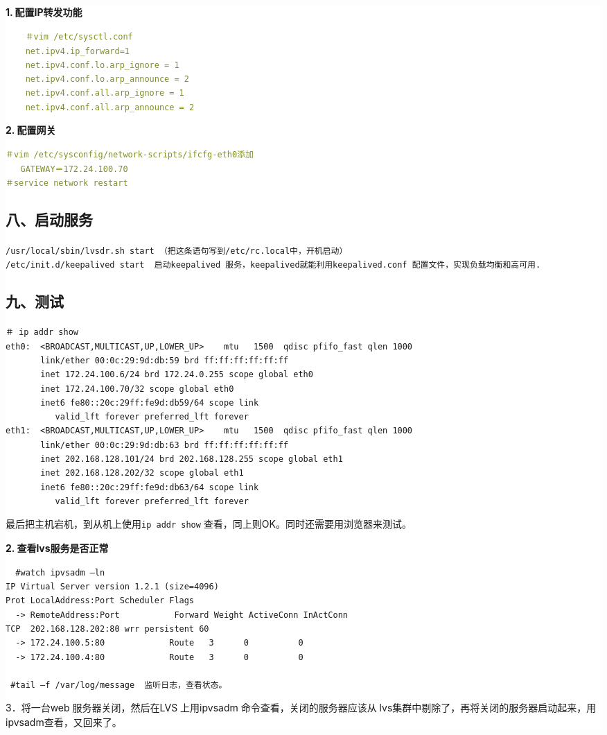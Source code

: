 **1. 配置IP转发功能**

```yml
    ＃vim /etc/sysctl.conf
    net.ipv4.ip_forward=1
    net.ipv4.conf.lo.arp_ignore = 1
    net.ipv4.conf.lo.arp_announce = 2
    net.ipv4.conf.all.arp_ignore = 1
    net.ipv4.conf.all.arp_announce = 2
```

**2. 配置网关**

```yml
＃vim /etc/sysconfig/network-scripts/ifcfg-eth0添加
   GATEWAY＝172.24.100.70
＃service network restart
```

## 八、启动服务

```shell
/usr/local/sbin/lvsdr.sh start （把这条语句写到/etc/rc.local中，开机启动）
/etc/init.d/keepalived start  启动keepalived 服务，keepalived就能利用keepalived.conf 配置文件，实现负载均衡和高可用.
```

## 九、测试

```shell
＃ ip addr show
eth0:  <BROADCAST,MULTICAST,UP,LOWER_UP>    mtu   1500  qdisc pfifo_fast qlen 1000
       link/ether 00:0c:29:9d:db:59 brd ff:ff:ff:ff:ff:ff
       inet 172.24.100.6/24 brd 172.24.0.255 scope global eth0
       inet 172.24.100.70/32 scope global eth0
       inet6 fe80::20c:29ff:fe9d:db59/64 scope link
          valid_lft forever preferred_lft forever
eth1:  <BROADCAST,MULTICAST,UP,LOWER_UP>    mtu   1500  qdisc pfifo_fast qlen 1000
       link/ether 00:0c:29:9d:db:63 brd ff:ff:ff:ff:ff:ff
       inet 202.168.128.101/24 brd 202.168.128.255 scope global eth1
       inet 202.168.128.202/32 scope global eth1
       inet6 fe80::20c:29ff:fe9d:db63/64 scope link
          valid_lft forever preferred_lft forever
```

最后把主机宕机，到从机上使用`ip addr show` 查看，同上则OK。同时还需要用浏览器来测试。

**2. 查看lvs服务是否正常**

```shell
  #watch ipvsadm –ln
IP Virtual Server version 1.2.1 (size=4096)
Prot LocalAddress:Port Scheduler Flags
  -> RemoteAddress:Port           Forward Weight ActiveConn InActConn
TCP  202.168.128.202:80 wrr persistent 60
  -> 172.24.100.5:80             Route   3      0          0
  -> 172.24.100.4:80             Route   3      0          0

 #tail –f /var/log/message  监听日志，查看状态。
```

3．将一台web 服务器关闭，然后在LVS 上用ipvsadm 命令查看，关闭的服务器应该从 lvs集群中剔除了，再将关闭的服务器启动起来，用ipvsadm查看，又回来了。